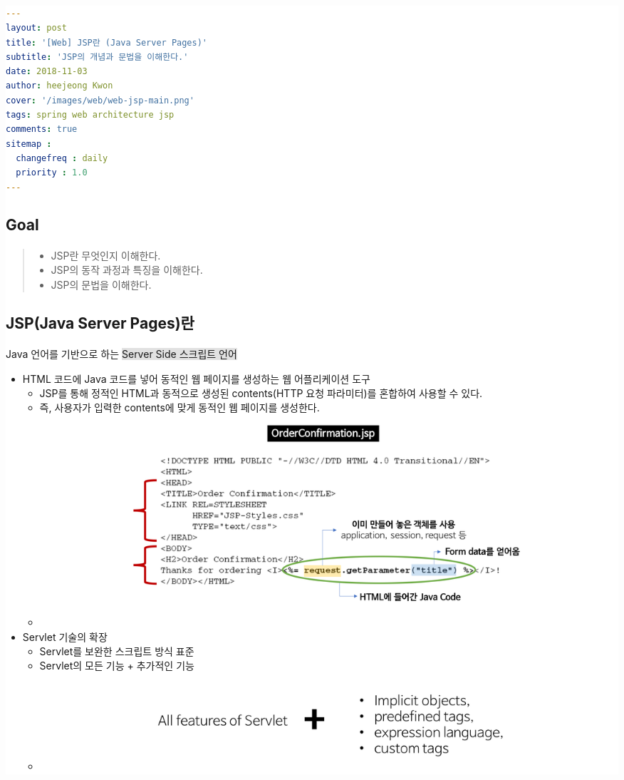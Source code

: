 ```yaml
---
layout: post
title: '[Web] JSP란 (Java Server Pages)'
subtitle: 'JSP의 개념과 문법을 이해한다.'
date: 2018-11-03
author: heejeong Kwon
cover: '/images/web/web-jsp-main.png'
tags: spring web architecture jsp
comments: true
sitemap :
  changefreq : daily
  priority : 1.0
---
```



## Goal
> - JSP란 무엇인지 이해한다.
> - JSP의 동작 과정과 특징을 이해한다.
> - JSP의 문법을 이해한다.


## JSP(Java Server Pages)란
Java 언어를 기반으로 하는 <span style="background-color: #e1e1e1">Server Side 스크립트 언어</span>

* HTML 코드에 Java 코드를 넣어 동적인 웹 페이지를 생성하는 웹 어플리케이션 도구
    * JSP를 통해 정적인 HTML과 동적으로 생성된 contents(HTTP 요청 파라미터)를 혼합하여 사용할 수 있다.
    * 즉, 사용자가 입력한 contents에 맞게 동적인 웹 페이지를 생성한다.
    * ![](/images/web/jsp-example.png)
* Servlet 기술의 확장
    * Servlet를 보완한 스크립트 방식 표준
    * Servlet의 모든 기능 + 추가적인 기능
    * ![](/images/web/jsp-definition.png)
    